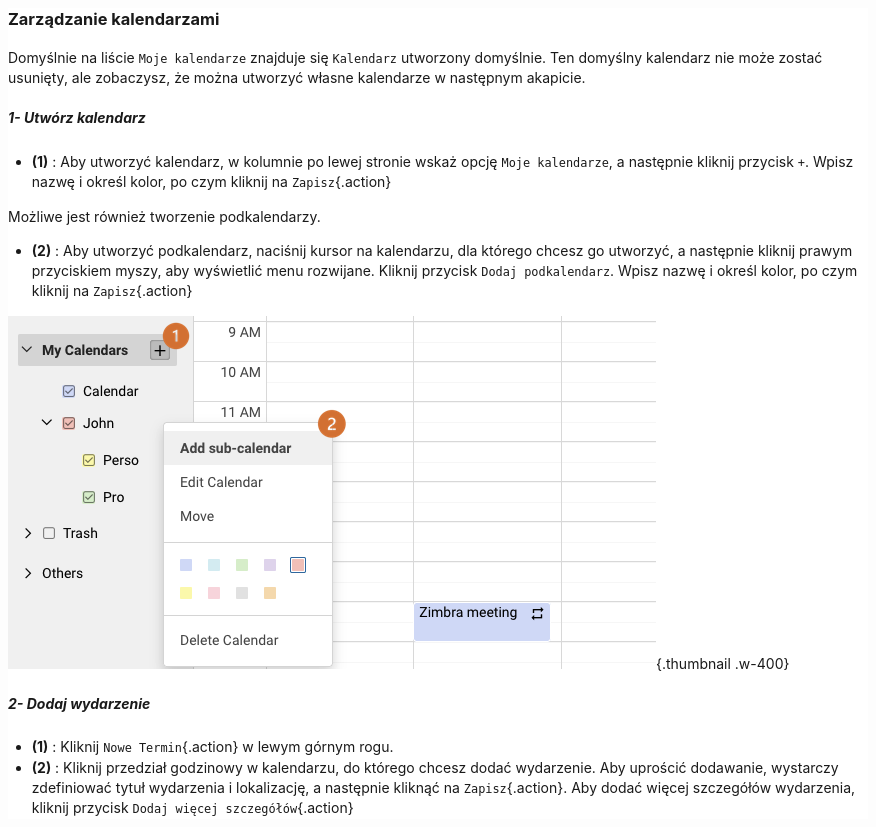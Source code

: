 ### Zarządzanie kalendarzami <a name="calendar-management"></a>

Domyślnie na liście `Moje kalendarze` znajduje się `Kalendarz` utworzony domyślnie. Ten domyślny kalendarz nie może zostać usunięty, ale zobaczysz, że można utworzyć własne kalendarze w następnym akapicie.

##### 1- Utwórz kalendarz <a name="calendar-add-calendar"></a>

- **(1)** : Aby utworzyć kalendarz, w kolumnie po lewej stronie wskaż opcję `Moje kalendarze`, a następnie kliknij przycisk `+`. Wpisz nazwę i określ kolor, po czym kliknij na `Zapisz`{.action}

Możliwe jest również tworzenie podkalendarzy.

- **(2)** : Aby utworzyć podkalendarz, naciśnij kursor na kalendarzu, dla którego chcesz go utworzyć, a następnie kliknij prawym przyciskiem myszy, aby wyświetlić menu rozwijane. Kliknij przycisk `Dodaj podkalendarz`. Wpisz nazwę i określ kolor, po czym kliknij na `Zapisz`{.action}

![Zimbra - kalendarz](images/zimbra-calendar-add.png){.thumbnail .w-400}

##### 2- Dodaj wydarzenie <a name="calendar-add-event"></a>

- **(1)** : Kliknij `Nowe Termin`{.action} w lewym górnym rogu.
- **(2)** : Kliknij przedział godzinowy w kalendarzu, do którego chcesz dodać wydarzenie. Aby uprościć dodawanie, wystarczy zdefiniować tytuł wydarzenia i lokalizację, a następnie kliknąć na `Zapisz`{.action}. Aby dodać więcej szczegółów wydarzenia, kliknij przycisk `Dodaj więcej szczegółów`{.action}
